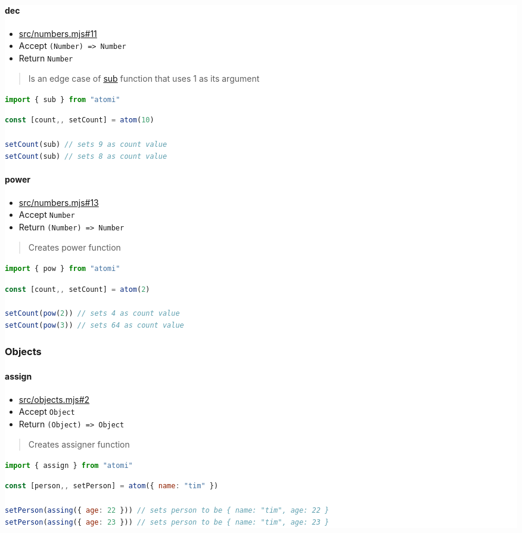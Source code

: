 #### dec

- [src/numbers.mjs#11](https://github.com/tymnim/atomi/blob/master/src/numbers.mjs#L11)
- Accept `(Number) => Number`
- Return `Number`

> Is an edge case of [sub](#sub) function that uses 1 as its argument

```js
import { sub } from "atomi"
```

```js
const [count,, setCount] = atom(10)

setCount(sub) // sets 9 as count value
setCount(sub) // sets 8 as count value
```

#### power

- [src/numbers.mjs#13](https://github.com/tymnim/atomi/blob/master/src/numbers.mjs#L13)
- Accept `Number`
- Return `(Number) => Number`

> Creates power function

```js
import { pow } from "atomi"
```

```js
const [count,, setCount] = atom(2)

setCount(pow(2)) // sets 4 as count value
setCount(pow(3)) // sets 64 as count value
```

### Objects

#### assign


- [src/objects.mjs#2](https://github.com/tymnim/atomi/blob/master/src/objects.mjs#L2)
- Accept `Object`
- Return `(Object) => Object`

> Creates assigner function

```js
import { assign } from "atomi"
```

```js
const [person,, setPerson] = atom({ name: "tim" })

setPerson(assing({ age: 22 })) // sets person to be { name: "tim", age: 22 }
setPerson(assing({ age: 23 })) // sets person to be { name: "tim", age: 23 }
```
